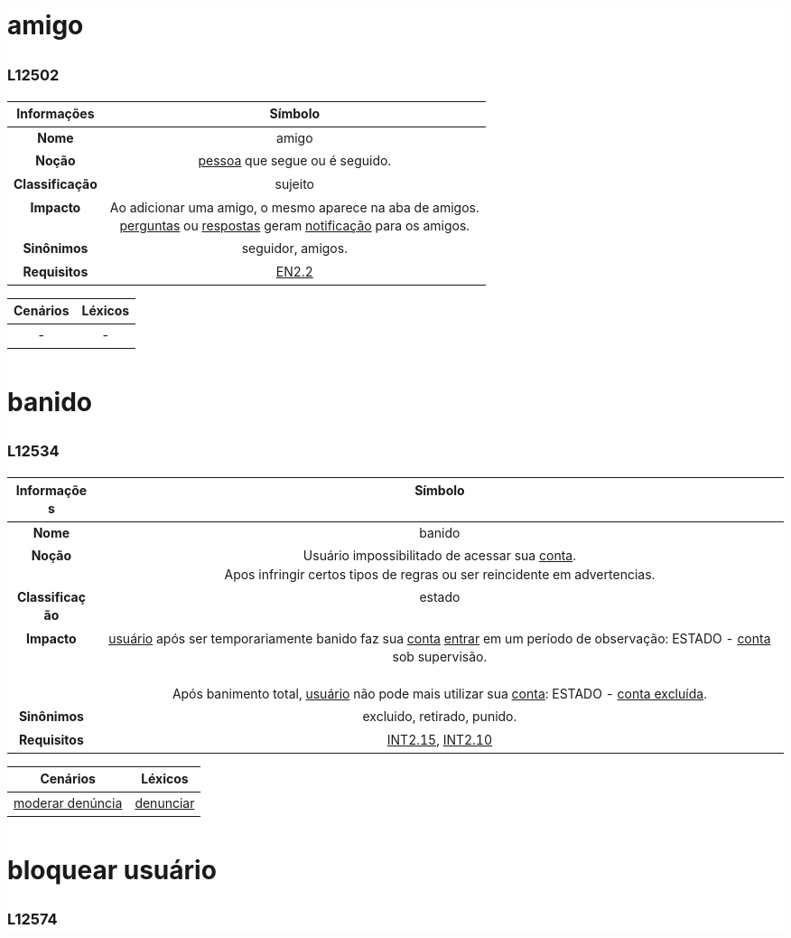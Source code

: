 

# amigo
### L12502

|  Informações    | Símbolo |
|:---------------:|:-------:|
|  **Nome**       |    amigo   |
|  **Noção**      |    [pessoa](lexicos10x5f8c4.md#l12660) que segue ou é seguido.   |
|**Classificação**|    sujeito   |
|  **Impacto**    |    Ao adicionar uma amigo, o mesmo aparece na aba de amigos.</br>[perguntas](lexicos10x5f8c4.md#l12494) ou [respostas](lexicos10x5f8c4.md#l12521) geram [notificação](lexicos10x5f8c4.md#l12509) para os amigos.   |
|  **Sinônimos**  |    seguidor, amigos.   |
| **Requisitos** | [EN2.2](https://welisonr.github.io/2019.1-Requisitos-Brainly/entrevista/) |


|  **Cenários** |**Léxicos**|
|:-------------:|:---------:|
| - | - |



# banido
### L12534

|  Informações    | Símbolo |
|:---------------:|:-------:|
|  **Nome**       |    banido   |
|  **Noção**      |    Usuário impossibilitado de acessar sua [conta](lexicos10x5f8c4.md#l12532).</br>Apos infringir certos tipos de regras ou ser reincidente em advertencias.   |
|**Classificação**|    estado   |
|  **Impacto**    |    [usuário](lexicos10x5f8c4.md#l12660) após ser temporariamente banido faz sua [conta](lexicos10x5f8c4.md#l12532) [entrar](lexicos10x5f8c4.md#l12648) em um período de observação: ESTADO - [conta](lexicos10x5f8c4.md#l12532) sob supervisão.</br></br>Após banimento total, [usuário](lexicos10x5f8c4.md#l12660) não pode mais utilizar sua [conta](lexicos10x5f8c4.md#l12532): ESTADO - [conta excluída](lexicos10x5f8c4.md#l12658).   |
|  **Sinônimos**  |    excluido, retirado, punido.   |
| **Requisitos** | [INT2.15](https://welisonr.github.io/2019.1-Requisitos-Brainly/introspeccao), [INT2.10](https://welisonr.github.io/2019.1-Requisitos-Brainly/introspeccao) |


|  **Cenários** |**Léxicos**|
|:-------------:|:---------:|
| [moderar denúncia](cenarios10x5f8c4.md#c3030) | [denunciar](lexicos10x5f8c4.md#l12533) |



# bloquear usuário
### L12574
